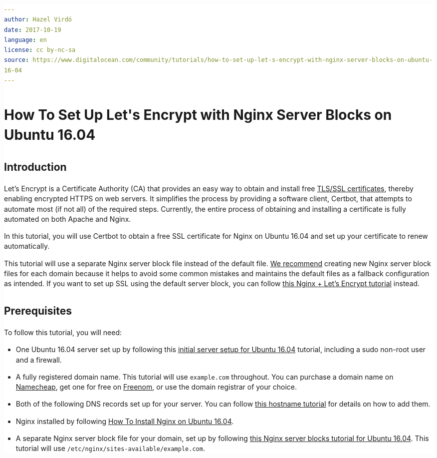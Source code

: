```yaml
---
author: Hazel Virdó
date: 2017-10-19
language: en
license: cc by-nc-sa
source: https://www.digitalocean.com/community/tutorials/how-to-set-up-let-s-encrypt-with-nginx-server-blocks-on-ubuntu-16-04
---
```


# How To Set Up Let's Encrypt with Nginx Server Blocks on Ubuntu 16.04

## Introduction

Let’s Encrypt is a Certificate Authority (CA) that provides an easy way to obtain and install free [TLS/SSL certificates](openssl-essentials-working-with-ssl-certificates-private-keys-and-csrs), thereby enabling encrypted HTTPS on web servers. It simplifies the process by providing a software client, Certbot, that attempts to automate most (if not all) of the required steps. Currently, the entire process of obtaining and installing a certificate is fully automated on both Apache and Nginx.

In this tutorial, you will use Certbot to obtain a free SSL certificate for Nginx on Ubuntu 16.04 and set up your certificate to renew automatically.

This tutorial will use a separate Nginx server block file instead of the default file. [We recommend](technical-recommendations-and-best-practices-for-digitalocean-s-tutorials#web-servers) creating new Nginx server block files for each domain because it helps to avoid some common mistakes and maintains the default files as a fallback configuration as intended. If you want to set up SSL using the default server block, you can follow [this Nginx + Let’s Encrypt tutorial](how-to-secure-nginx-with-let-s-encrypt-on-ubuntu-16-04) instead.

## Prerequisites

To follow this tutorial, you will need:

- One Ubuntu 16.04 server set up by following this [initial server setup for Ubuntu 16.04](https://www.digitalocean.com/community/articles/initial-server-setup-with-ubuntu-16-04) tutorial, including a sudo non-root user and a firewall.

- A fully registered domain name. This tutorial will use `example.com` throughout. You can purchase a domain name on [Namecheap](https://namecheap.com), get one for free on [Freenom](http://www.freenom.com/en/index.html), or use the domain registrar of your choice.

- Both of the following DNS records set up for your server. You can follow [this hostname tutorial](how-to-set-up-a-host-name-with-digitalocean) for details on how to add them.

- Nginx installed by following [How To Install Nginx on Ubuntu 16.04](how-to-install-nginx-on-ubuntu-16-04).

- A separate Nginx server block file for your domain, set up by following [this Nginx server blocks tutorial for Ubuntu 16.04](how-to-set-up-nginx-server-blocks-virtual-hosts-on-ubuntu-16-04). This tutorial will use `/etc/nginx/sites-available/example.com`.
